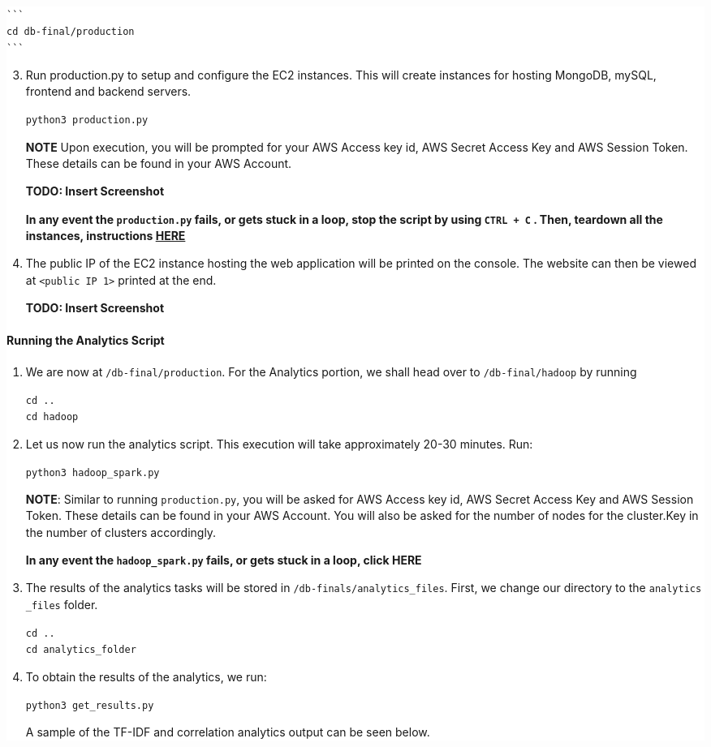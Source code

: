     ```
    cd db-final/production
    ```

3. Run production.py to setup and configure the EC2 instances. This will create instances for hosting MongoDB, mySQL, frontend and backend servers.
    ```
    python3 production.py
    ```
    **NOTE** Upon execution, you will be prompted for your AWS Access key id, AWS Secret Access Key and AWS Session Token. These details can be found in your AWS Account. 
    
    **TODO: Insert Screenshot**
    
    **In any event the `production.py` fails, or gets stuck in a loop, stop the script by using `CTRL + C` . Then, teardown all the instances, instructions [HERE](#Tearing-Down-Instructions)**

4. The public IP of the EC2 instance hosting the web application will be printed on the console. The website can then be viewed at `<public IP 1>` printed at the end. 

    **TODO: Insert Screenshot**

#### Running the Analytics Script

1. We are now at `/db-final/production`. For the Analytics portion, we shall head over to `/db-final/hadoop` by running 
    ```
    cd ..
    cd hadoop
    ```
2. Let us now run the analytics script. This execution will take approximately 20-30 minutes. Run:

    ```
    python3 hadoop_spark.py
    ```
    **NOTE**: Similar to running `production.py`, you will be asked for AWS Access key id, AWS Secret Access Key and AWS Session Token. These details can be found in your AWS Account. You will also be asked for the number of nodes for the cluster.Key in the number of clusters accordingly.
    
    **In any event the `hadoop_spark.py` fails, or gets stuck in a loop, click HERE**
    
    


3. The results of the analytics tasks will be stored in `/db-finals/analytics_files`. First, we change our directory to the `analytics_files` folder.
    ```
    cd ..
    cd analytics_folder
    ```
    
4. To obtain the results of the analytics, we run:
    ```
    python3 get_results.py
    ```
    
    A sample of the TF-IDF and correlation analytics output can be seen below. <br/>
    